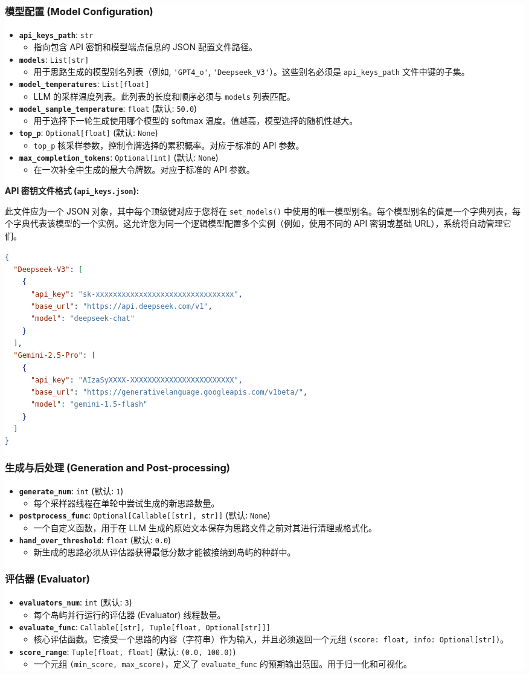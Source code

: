 ### 模型配置 (Model Configuration)

- **`api_keys_path`**: `str`
  - 指向包含 API 密钥和模型端点信息的 JSON 配置文件路径。
- **`models`**: `List[str]`
  - 用于思路生成的模型别名列表（例如, `'GPT4_o'`, `'Deepseek_V3'`）。这些别名必须是 `api_keys_path` 文件中键的子集。
- **`model_temperatures`**: `List[float]`
  - LLM 的采样温度列表。此列表的长度和顺序必须与 `models` 列表匹配。
- **`model_sample_temperature`**: `float` (默认: `50.0`)
  - 用于选择下一轮生成使用哪个模型的 softmax 温度。值越高，模型选择的随机性越大。
- **`top_p`**: `Optional[float]` (默认: `None`)
  - `top_p` 核采样参数，控制令牌选择的累积概率。对应于标准的 API 参数。
- **`max_completion_tokens`**: `Optional[int]` (默认: `None`)
  - 在一次补全中生成的最大令牌数。对应于标准的 API 参数。

**API 密钥文件格式 (`api_keys.json`):**

此文件应为一个 JSON 对象，其中每个顶级键对应于您将在 `set_models()` 中使用的唯一模型别名。每个模型别名的值是一个字典列表，每个字典代表该模型的一个实例。这允许您为同一个逻辑模型配置多个实例（例如，使用不同的 API 密钥或基础 URL），系统将自动管理它们。

```json
{
  "Deepseek-V3": [
    {
      "api_key": "sk-xxxxxxxxxxxxxxxxxxxxxxxxxxxxxxxx",
      "base_url": "https://api.deepseek.com/v1",
      "model": "deepseek-chat"
    }
  ],
  "Gemini-2.5-Pro": [
    {
      "api_key": "AIzaSyXXXX-XXXXXXXXXXXXXXXXXXXXXXXX",
      "base_url": "https://generativelanguage.googleapis.com/v1beta/",
      "model": "gemini-1.5-flash"
    }
  ]
}
```

### 生成与后处理 (Generation and Post-processing)

- **`generate_num`**: `int` (默认: `1`)
  - 每个采样器线程在单轮中尝试生成的新思路数量。
- **`postprocess_func`**: `Optional[Callable[[str], str]]` (默认: `None`)
  - 一个自定义函数，用于在 LLM 生成的原始文本保存为思路文件之前对其进行清理或格式化。
- **`hand_over_threshold`**: `float` (默认: `0.0`)
  - 新生成的思路必须从评估器获得最低分数才能被接纳到岛屿的种群中。

### 评估器 (Evaluator)

- **`evaluators_num`**: `int` (默认: `3`)
  - 每个岛屿并行运行的评估器 (Evaluator) 线程数量。
- **`evaluate_func`**: `Callable[[str], Tuple[float, Optional[str]]]`
  - 核心评估函数。它接受一个思路的内容（字符串）作为输入，并且必须返回一个元组 `(score: float, info: Optional[str])`。
- **`score_range`**: `Tuple[float, float]` (默认: `(0.0, 100.0)`)
  - 一个元组 `(min_score, max_score)`，定义了 `evaluate_func` 的预期输出范围。用于归一化和可视化。
